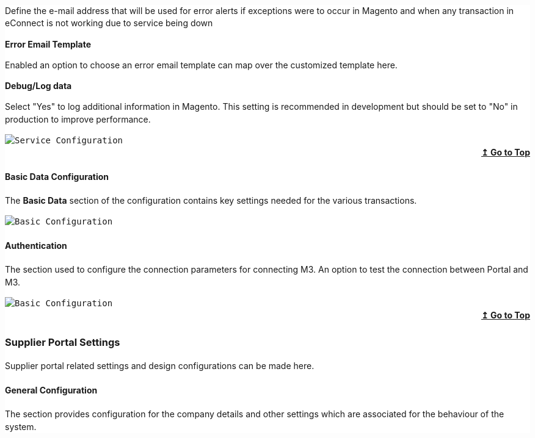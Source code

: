 Define the e-mail address that will be used for error alerts if exceptions were to occur in
Magento and when any transaction in eConnect is not working due to service being down

**Error Email Template** 

Enabled an option to choose an error email template can map over the customized template here.

**Debug/Log data** 

Select &quot;Yes&quot; to log additional information in Magento. This setting is recommended in development but should be set to &quot;No&quot; in production to improve performance.

<kbd>
<img alt="Service Configuration" src="../../images/usermanual/serviceconfiguration.png">
</kbd>

<br/>
<div align="right">
<b>
 <a href="#table-of-contents">↥ Go to Top</a>
</b>
</div>

#### Basic Data Configuration

The **Basic Data** section of the configuration contains key settings needed for the various transactions.

<kbd>
<img alt="Basic Configuration" src="../../images/usermanual/basicconfiguration.png">
</kbd>

#### Authentication

The section used to configure the connection parameters for connecting M3. An option to test the connection between Portal and M3.

<kbd>
<img alt="Basic Configuration" src="../../images/usermanual/authentication.png">
</kbd>

<br/>
<div align="right">
<b>
 <a href="#table-of-contents">↥ Go to Top</a>
</b>
</div>

### Supplier Portal Settings

Supplier portal related settings and design configurations can be made here.
 
#### General Configuration

The section provides configuration for the company details and other settings which are associated for the behaviour
 of the system.
